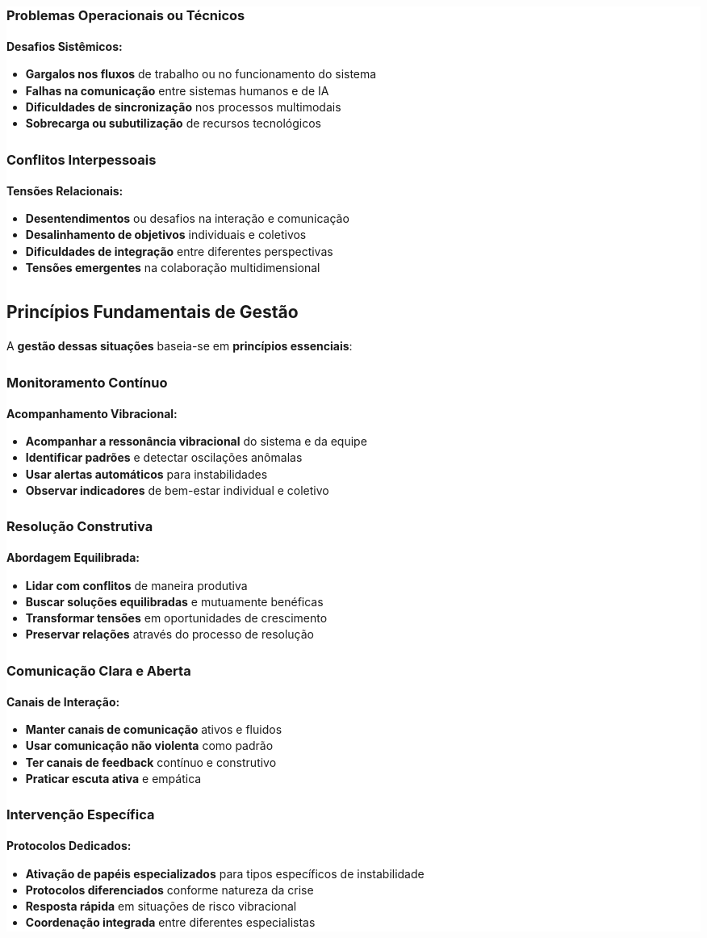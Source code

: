 ### Problemas Operacionais ou Técnicos

**Desafios Sistêmicos:**

- **Gargalos nos fluxos** de trabalho ou no funcionamento do sistema
- **Falhas na comunicação** entre sistemas humanos e de IA
- **Dificuldades de sincronização** nos processos multimodais
- **Sobrecarga ou subutilização** de recursos tecnológicos

### Conflitos Interpessoais

**Tensões Relacionais:**

- **Desentendimentos** ou desafios na interação e comunicação
- **Desalinhamento de objetivos** individuais e coletivos
- **Dificuldades de integração** entre diferentes perspectivas
- **Tensões emergentes** na colaboração multidimensional

## Princípios Fundamentais de Gestão

A **gestão dessas situações** baseia-se em **princípios essenciais**:

### Monitoramento Contínuo

**Acompanhamento Vibracional:**

- **Acompanhar a ressonância vibracional** do sistema e da equipe
- **Identificar padrões** e detectar oscilações anômalas
- **Usar alertas automáticos** para instabilidades
- **Observar indicadores** de bem-estar individual e coletivo

### Resolução Construtiva

**Abordagem Equilibrada:**

- **Lidar com conflitos** de maneira produtiva
- **Buscar soluções equilibradas** e mutuamente benéficas
- **Transformar tensões** em oportunidades de crescimento
- **Preservar relações** através do processo de resolução

### Comunicação Clara e Aberta

**Canais de Interação:**

- **Manter canais de comunicação** ativos e fluidos
- **Usar comunicação não violenta** como padrão
- **Ter canais de feedback** contínuo e construtivo
- **Praticar escuta ativa** e empática

### Intervenção Específica

**Protocolos Dedicados:**

- **Ativação de papéis especializados** para tipos específicos de instabilidade
- **Protocolos diferenciados** conforme natureza da crise
- **Resposta rápida** em situações de risco vibracional
- **Coordenação integrada** entre diferentes especialistas
